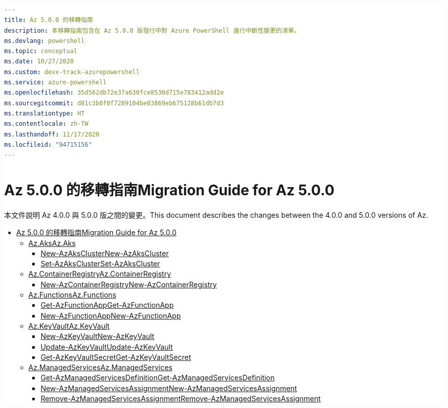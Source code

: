 ```yaml
---
title: Az 5.0.0 的移轉指南
description: 本移轉指南包含在 Az 5.0.0 版發行中對 Azure PowerShell 進行中斷性變更的清單。
ms.devlang: powershell
ms.topic: conceptual
ms.date: 10/27/2020
ms.custom: devx-track-azurepowershell
ms.service: azure-powershell
ms.openlocfilehash: 35d562db72e37a630fce8530d715e783412add2e
ms.sourcegitcommit: d81c3b0f0f7289104be03869eb675128b61db7d3
ms.translationtype: HT
ms.contentlocale: zh-TW
ms.lasthandoff: 11/17/2020
ms.locfileid: "94715156"
---
```

# <a name="migration-guide-for-az-500"></a><span data-ttu-id="a1299-103">Az 5.0.0 的移轉指南</span><span class="sxs-lookup"><span data-stu-id="a1299-103">Migration Guide for Az 5.0.0</span></span>

<span data-ttu-id="a1299-104">本文件說明 Az 4.0.0 與 5.0.0 版之間的變更。</span><span class="sxs-lookup"><span data-stu-id="a1299-104">This document describes the changes between the 4.0.0 and 5.0.0 versions of Az.</span></span>

- [<span data-ttu-id="a1299-105">Az 5.0.0 的移轉指南</span><span class="sxs-lookup"><span data-stu-id="a1299-105">Migration Guide for Az 5.0.0</span></span>](#migration-guide-for-az-500)
  - [<span data-ttu-id="a1299-106">Az.Aks</span><span class="sxs-lookup"><span data-stu-id="a1299-106">Az.Aks</span></span>](#azaks)
    - [<span data-ttu-id="a1299-107">New-AzAksCluster</span><span class="sxs-lookup"><span data-stu-id="a1299-107">New-AzAksCluster</span></span>](#new-azakscluster)
    - [<span data-ttu-id="a1299-108">Set-AzAksCluster</span><span class="sxs-lookup"><span data-stu-id="a1299-108">Set-AzAksCluster</span></span>](#set-azakscluster)
  - [<span data-ttu-id="a1299-109">Az.ContainerRegistry</span><span class="sxs-lookup"><span data-stu-id="a1299-109">Az.ContainerRegistry</span></span>](#azcontainerregistry)
    - [<span data-ttu-id="a1299-110">New-AzContainerRegistry</span><span class="sxs-lookup"><span data-stu-id="a1299-110">New-AzContainerRegistry</span></span>](#new-azcontainerregistry)
  - [<span data-ttu-id="a1299-111">Az.Functions</span><span class="sxs-lookup"><span data-stu-id="a1299-111">Az.Functions</span></span>](#azfunctions)
    - [<span data-ttu-id="a1299-112">Get-AzFunctionApp</span><span class="sxs-lookup"><span data-stu-id="a1299-112">Get-AzFunctionApp</span></span>](#get-azfunctionapp)
    - [<span data-ttu-id="a1299-113">New-AzFunctionApp</span><span class="sxs-lookup"><span data-stu-id="a1299-113">New-AzFunctionApp</span></span>](#new-azfunctionapp)
  - [<span data-ttu-id="a1299-114">Az.KeyVault</span><span class="sxs-lookup"><span data-stu-id="a1299-114">Az.KeyVault</span></span>](#azkeyvault)
    - [<span data-ttu-id="a1299-115">New-AzKeyVault</span><span class="sxs-lookup"><span data-stu-id="a1299-115">New-AzKeyVault</span></span>](#new-azkeyvault)
    - [<span data-ttu-id="a1299-116">Update-AzKeyVault</span><span class="sxs-lookup"><span data-stu-id="a1299-116">Update-AzKeyVault</span></span>](#update-azkeyvault)
    - [<span data-ttu-id="a1299-117">Get-AzKeyVaultSecret</span><span class="sxs-lookup"><span data-stu-id="a1299-117">Get-AzKeyVaultSecret</span></span>](#get-azkeyvaultsecret)
  - [<span data-ttu-id="a1299-118">Az.ManagedServices</span><span class="sxs-lookup"><span data-stu-id="a1299-118">Az.ManagedServices</span></span>](#azmanagedservices)
    - [<span data-ttu-id="a1299-119">Get-AzManagedServicesDefinition</span><span class="sxs-lookup"><span data-stu-id="a1299-119">Get-AzManagedServicesDefinition</span></span>](#get-azmanagedservicesdefinition)
    - [<span data-ttu-id="a1299-120">New-AzManagedServicesAssignment</span><span class="sxs-lookup"><span data-stu-id="a1299-120">New-AzManagedServicesAssignment</span></span>](#new-azmanagedservicesassignment)
    - [<span data-ttu-id="a1299-121">Remove-AzManagedServicesAssignment</span><span class="sxs-lookup"><span data-stu-id="a1299-121">Remove-AzManagedServicesAssignment</span></span>](#remove-azmanagedservicesassignment)